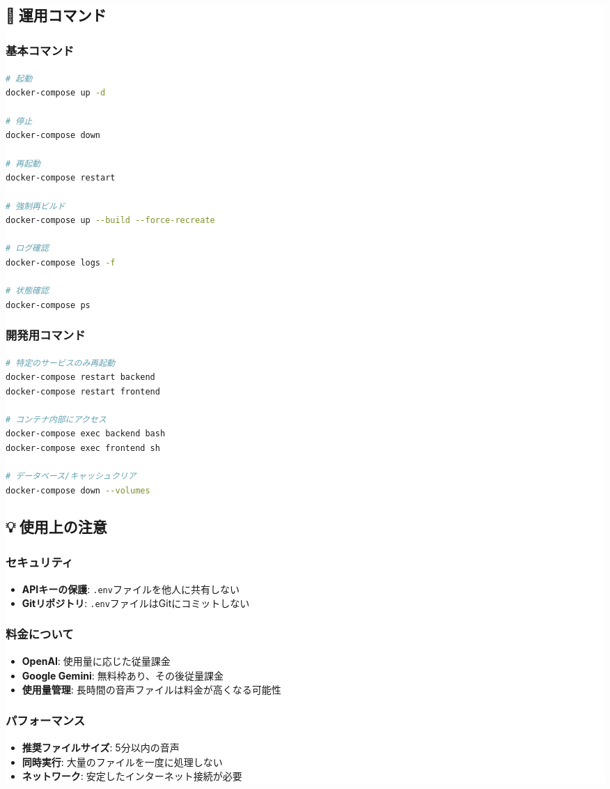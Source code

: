 ## 🔄 運用コマンド

### 基本コマンド
```bash
# 起動
docker-compose up -d

# 停止
docker-compose down

# 再起動
docker-compose restart

# 強制再ビルド
docker-compose up --build --force-recreate

# ログ確認
docker-compose logs -f

# 状態確認
docker-compose ps
```

### 開発用コマンド
```bash
# 特定のサービスのみ再起動
docker-compose restart backend
docker-compose restart frontend

# コンテナ内部にアクセス
docker-compose exec backend bash
docker-compose exec frontend sh

# データベース/キャッシュクリア
docker-compose down --volumes
```

## 💡 使用上の注意

### セキュリティ
- **APIキーの保護**: `.env`ファイルを他人に共有しない
- **Gitリポジトリ**: `.env`ファイルはGitにコミットしない

### 料金について
- **OpenAI**: 使用量に応じた従量課金
- **Google Gemini**: 無料枠あり、その後従量課金
- **使用量管理**: 長時間の音声ファイルは料金が高くなる可能性

### パフォーマンス
- **推奨ファイルサイズ**: 5分以内の音声
- **同時実行**: 大量のファイルを一度に処理しない
- **ネットワーク**: 安定したインターネット接続が必要
